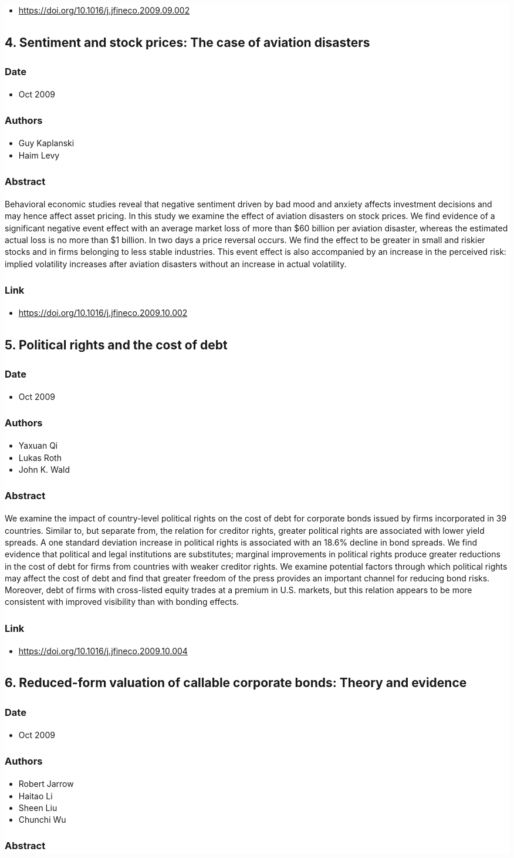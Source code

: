 - https://doi.org/10.1016/j.jfineco.2009.09.002

## 4. Sentiment and stock prices: The case of aviation disasters
### Date
- Oct 2009
### Authors
- Guy Kaplanski
- Haim Levy
### Abstract
Behavioral economic studies reveal that negative sentiment driven by bad mood and anxiety affects investment decisions and may hence affect asset pricing. In this study we examine the effect of aviation disasters on stock prices. We find evidence of a significant negative event effect with an average market loss of more than $60 billion per aviation disaster, whereas the estimated actual loss is no more than $1 billion. In two days a price reversal occurs. We find the effect to be greater in small and riskier stocks and in firms belonging to less stable industries. This event effect is also accompanied by an increase in the perceived risk: implied volatility increases after aviation disasters without an increase in actual volatility.
### Link
- https://doi.org/10.1016/j.jfineco.2009.10.002

## 5. Political rights and the cost of debt
### Date
- Oct 2009
### Authors
- Yaxuan Qi
- Lukas Roth
- John K. Wald
### Abstract
We examine the impact of country-level political rights on the cost of debt for corporate bonds issued by firms incorporated in 39 countries. Similar to, but separate from, the relation for creditor rights, greater political rights are associated with lower yield spreads. A one standard deviation increase in political rights is associated with an 18.6% decline in bond spreads. We find evidence that political and legal institutions are substitutes; marginal improvements in political rights produce greater reductions in the cost of debt for firms from countries with weaker creditor rights. We examine potential factors through which political rights may affect the cost of debt and find that greater freedom of the press provides an important channel for reducing bond risks. Moreover, debt of firms with cross-listed equity trades at a premium in U.S. markets, but this relation appears to be more consistent with improved visibility than with bonding effects.
### Link
- https://doi.org/10.1016/j.jfineco.2009.10.004

## 6. Reduced-form valuation of callable corporate bonds: Theory and evidence
### Date
- Oct 2009
### Authors
- Robert Jarrow
- Haitao Li
- Sheen Liu
- Chunchi Wu
### Abstract